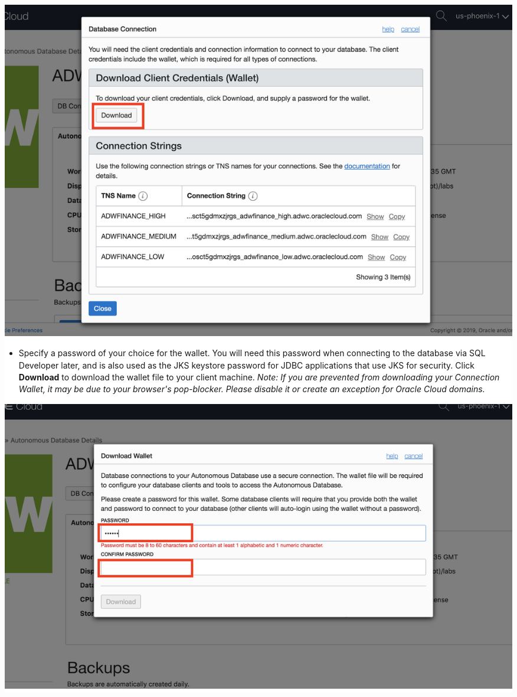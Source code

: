![](./images/100/Picture100-15.png)

-   Specify a password of your choice for the wallet. You will need this password when connecting to the database via SQL Developer later, and is also used as the JKS keystore password for JDBC applications that use JKS for security. Click **Download** to download the wallet file to your client machine.
*Note: If you are prevented from downloading your Connection Wallet, it may be due to your browser's pop-blocker. Please disable it or create an exception for Oracle Cloud domains.*

![](./images/100/Picture100-16.png)
